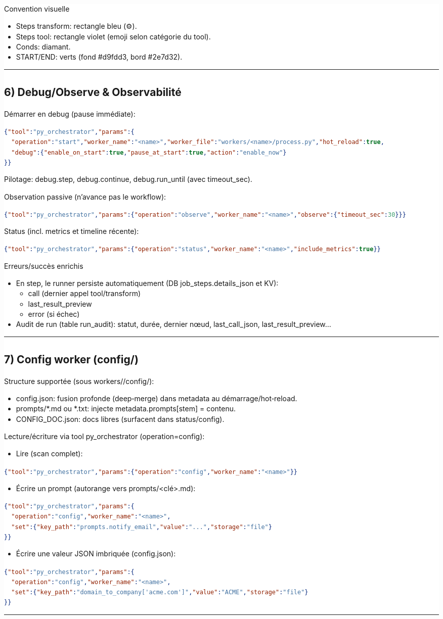Convention visuelle
- Steps transform: rectangle bleu (⚙️).
- Steps tool: rectangle violet (emoji selon catégorie du tool).
- Conds: diamant.
- START/END: verts (fond #d9fdd3, bord #2e7d32).

---

## 6) Debug/Observe & Observabilité
Démarrer en debug (pause immédiate):
```json
{"tool":"py_orchestrator","params":{
  "operation":"start","worker_name":"<name>","worker_file":"workers/<name>/process.py","hot_reload":true,
  "debug":{"enable_on_start":true,"pause_at_start":true,"action":"enable_now"}
}}
```
Pilotage: debug.step, debug.continue, debug.run_until (avec timeout_sec).

Observation passive (n’avance pas le workflow):
```json
{"tool":"py_orchestrator","params":{"operation":"observe","worker_name":"<name>","observe":{"timeout_sec":30}}}
```

Status (incl. metrics et timeline récente):
```json
{"tool":"py_orchestrator","params":{"operation":"status","worker_name":"<name>","include_metrics":true}}
```

Erreurs/succès enrichis
- En step, le runner persiste automatiquement (DB job_steps.details_json et KV):
  - call (dernier appel tool/transform)
  - last_result_preview
  - error (si échec)
- Audit de run (table run_audit): statut, durée, dernier nœud, last_call_json, last_result_preview…

---

## 7) Config worker (config/)
Structure supportée (sous workers/<name>/config/):
- config.json: fusion profonde (deep‑merge) dans metadata au démarrage/hot‑reload.
- prompts/*.md ou *.txt: injecte metadata.prompts[stem] = contenu.
- CONFIG_DOC.json: docs libres (surfacent dans status/config).

Lecture/écriture via tool py_orchestrator (operation=config):
- Lire (scan complet):
```json
{"tool":"py_orchestrator","params":{"operation":"config","worker_name":"<name>"}}
```
- Écrire un prompt (autorange vers prompts/<clé>.md):
```json
{"tool":"py_orchestrator","params":{
  "operation":"config","worker_name":"<name>",
  "set":{"key_path":"prompts.notify_email","value":"...","storage":"file"}
}}
```
- Écrire une valeur JSON imbriquée (config.json):
```json
{"tool":"py_orchestrator","params":{
  "operation":"config","worker_name":"<name>",
  "set":{"key_path":"domain_to_company['acme.com']","value":"ACME","storage":"file"}
}}
```

---